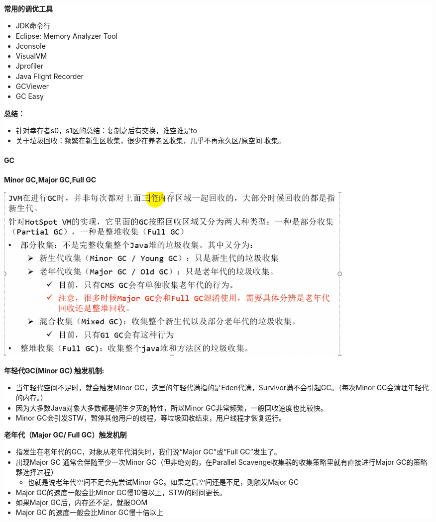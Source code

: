 **常用的调优工具**

- JDK命令行
- Eclipse: Memory Analyzer Tool
- Jconsole
- VisualVM
- Jprofiler
- Java Flight Recorder
- GCViewer
- GC Easy



**总结：**

- 针对幸存者s0，s1区的总结：复制之后有交换，谁空谁是to
- 关于垃圾回收：频繁在新生区收集，很少在养老区收集，几乎不再永久区/原空间 收集。

#### GC

**Minor GC,Major GC,Full GC**

![image-20201229171231230](images/image-20201229171231230.png)

**年轻代GC(Minor GC)  触发机制:**

- 当年轻代空间不足时，就会触发Minor GC，这里的年轻代满指的是Eden代满，Survivor满不会引起GC。（每次Minor GC会清理年轻代的内存。）
- 因为大多数Java对象大多数都是朝生夕灭的特性，所以Minor GC非常频繁，一般回收速度也比较快。
- Minor GC会引发STW，暂停其他用户的线程，等垃圾回收结束，用户线程才恢复运行。

**老年代（Major GC/ Full GC）触发机制**

- 指发生在老年代的GC，对象从老年代消失时，我们说“Major GC”或“Full GC”发生了。
- 出现Major GC 通常会伴随至少一次Minor GC（但非绝对的，在Parallel Scavenge收集器的收集策略里就有直接进行Major GC的策略夥选择过程）
  - 也就是说老年代空间不足会先尝试Minor GC。如果之后空间还是不足，则触发Major GC
- Major GC的速度一般会比Minor GC慢10倍以上，STW的时间更长。
- 如果Major GC后，内存还不足，就报OOM
- Major GC 的速度一般会比Minor GC慢十倍以上
